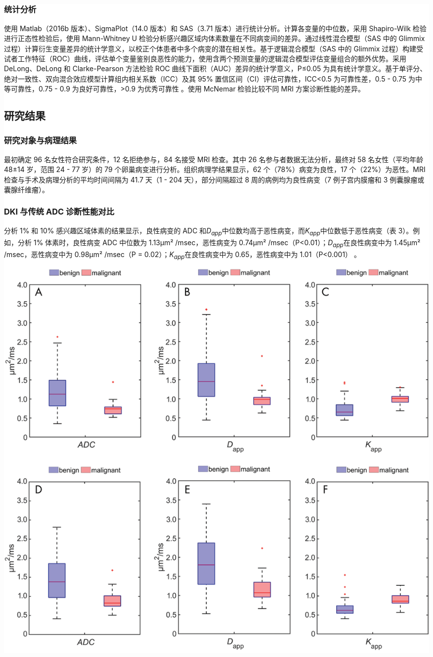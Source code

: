 ### 统计分析

使用 Matlab（2016b 版本）、SigmaPlot（14.0 版本）和 SAS（3.71 版本）进行统计分析。计算各变量的中位数，采用 Shapiro-Wilk 检验进行正态性检验后，使用 Mann-Whitney U 检验分析感兴趣区域内体素数量在不同病变间的差异。通过线性混合模型（SAS 中的 Glimmix 过程）计算衍生变量差异的统计学意义，以校正个体患者中多个病变的潜在相关性。基于逻辑混合模型（SAS 中的 Glimmix 过程）构建受试者工作特征（ROC）曲线，评估单个变量鉴别良恶性的能力，使用含两个预测变量的逻辑混合模型评估变量组合的额外优势。采用 DeLong、DeLong 和 Clarke-Pearson 方法检验 ROC 曲线下面积（AUC）差异的统计学意义，P≤0.05 为具有统计学意义。基于单评分、绝对一致性、双向混合效应模型计算组内相关系数（ICC）及其 95% 置信区间（CI）评估可靠性，ICC<0.5 为可靠性差，0.5 - 0.75 为中等可靠性，0.75 - 0.9 为良好可靠性，>0.9 为优秀可靠性 。使用 McNemar 检验比较不同 MRI 方案诊断性能的差异。

## 研究结果

### 研究对象与病理结果

最初确定 96 名女性符合研究条件，12 名拒绝参与，84 名接受 MRI 检查。其中 26 名参与者数据无法分析，最终对 58 名女性（平均年龄 48±14 岁，范围 24 - 77 岁）的 79 个卵巢病变进行分析。组织病理学结果显示，62 个（78%）病变为良性，17 个（22%）为恶性。MRI 检查与手术及病理分析的平均时间间隔为 41.7 天（1 - 204 天），部分间隔超过 8 周的病例均为良性病变（7 例子宫内膜瘤和 3 例囊腺瘤或囊腺纤维瘤）。

### DKI 与传统 ADC 诊断性能对比

分析 1% 和 10% 感兴趣区域体素的结果显示，良性病变的 ADC 和$D_{app }$中位数均高于恶性病变，而$K_{app }$中位数低于恶性病变（表 3）。例如，分析 1% 体素时，良性病变 ADC 中位数为 1.13μm² /msec，恶性病变为 0.74μm² /msec（P<0.01）；$D_{app }$在良性病变中为 1.45μm² /msec，恶性病变中为 0.98μm² /msec（P = 0.02）；$K_{app }$在良性病变中为 0.65，恶性病变中为 1.01（P<0.001） 。

![alt text](image-1.png)
<div style="text-align:center;">